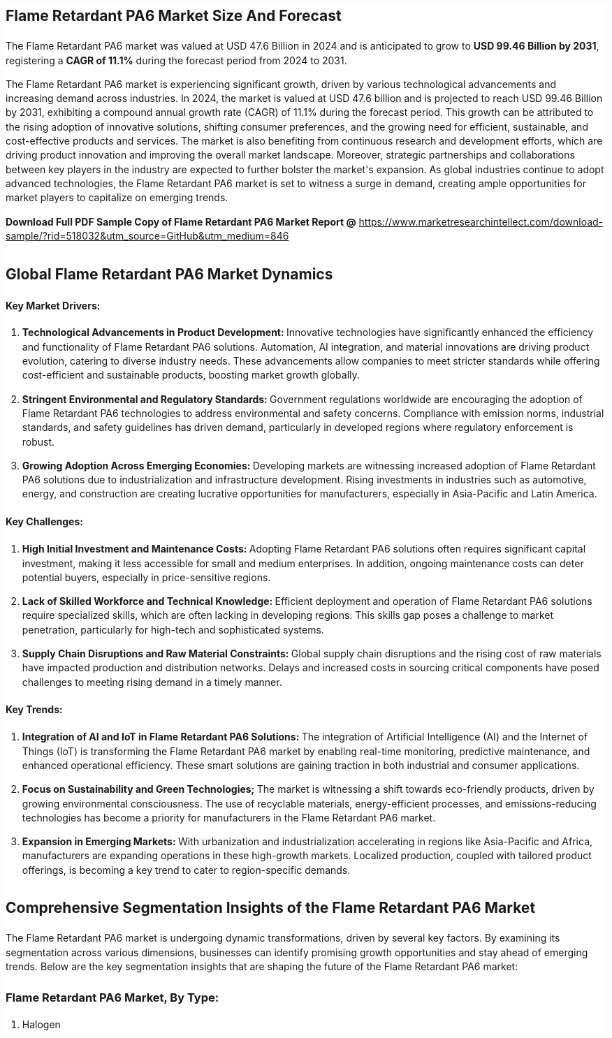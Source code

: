 <h2>Flame Retardant PA6  Market Size And Forecast</h2><p>The Flame Retardant PA6  market was valued at USD 47.6 Billion in 2024 and is anticipated to grow to <strong>USD 99.46 Billion by 2031</strong>, registering a <strong>CAGR of 11.1%</strong> during the forecast period from 2024 to 2031.</p><p>The Flame Retardant PA6  market is experiencing significant growth, driven by various technological advancements and increasing demand across industries. In 2024, the market is valued at USD 47.6 billion and is projected to reach USD 99.46 Billion by 2031, exhibiting a compound annual growth rate (CAGR) of 11.1% during the forecast period. This growth can be attributed to the rising adoption of innovative solutions, shifting consumer preferences, and the growing need for efficient, sustainable, and cost-effective products and services. The market is also benefiting from continuous research and development efforts, which are driving product innovation and improving the overall market landscape. Moreover, strategic partnerships and collaborations between key players in the industry are expected to further bolster the market's expansion. As global industries continue to adopt advanced technologies, the Flame Retardant PA6  market is set to witness a surge in demand, creating ample opportunities for market players to capitalize on emerging trends.</p><p><strong>Download Full PDF Sample Copy of Flame Retardant PA6  Market Report @</strong>&nbsp;<a href="https://www.marketresearchintellect.com/download-sample/?rid=518032&amp;utm_source=GitHub&amp;utm_medium=846">https://www.marketresearchintellect.com/download-sample/?rid=518032&amp;utm_source=GitHub&amp;utm_medium=846</a></p><h2>Global Flame Retardant PA6  Market Dynamics</h2><h4><strong>Key Market Drivers:</strong></h4><ol><li><p><strong>Technological Advancements in Product Development:&nbsp;</strong>Innovative technologies have significantly enhanced the efficiency and functionality of Flame Retardant PA6  solutions. Automation, AI integration, and material innovations are driving product evolution, catering to diverse industry needs. These advancements allow companies to meet stricter standards while offering cost-efficient and sustainable products, boosting market growth globally.</p></li><li><p><strong>Stringent Environmental and Regulatory Standards:&nbsp;</strong>Government regulations worldwide are encouraging the adoption of Flame Retardant PA6  technologies to address environmental and safety concerns. Compliance with emission norms, industrial standards, and safety guidelines has driven demand, particularly in developed regions where regulatory enforcement is robust.</p></li><li><p><strong>Growing Adoption Across Emerging Economies:&nbsp;</strong>Developing markets are witnessing increased adoption of Flame Retardant PA6  solutions due to industrialization and infrastructure development. Rising investments in industries such as automotive, energy, and construction are creating lucrative opportunities for manufacturers, especially in Asia-Pacific and Latin America.</p></li></ol><h4><strong>Key Challenges:</strong></h4><ol><li><p><strong>High Initial Investment and Maintenance Costs:&nbsp;</strong>Adopting Flame Retardant PA6  solutions often requires significant capital investment, making it less accessible for small and medium enterprises. In addition, ongoing maintenance costs can deter potential buyers, especially in price-sensitive regions.</p></li><li><p><strong>Lack of Skilled Workforce and Technical Knowledge:&nbsp;</strong>Efficient deployment and operation of Flame Retardant PA6  solutions require specialized skills, which are often lacking in developing regions. This skills gap poses a challenge to market penetration, particularly for high-tech and sophisticated systems.</p></li><li><p><strong>Supply Chain Disruptions and Raw Material Constraints:&nbsp;</strong>Global supply chain disruptions and the rising cost of raw materials have impacted production and distribution networks. Delays and increased costs in sourcing critical components have posed challenges to meeting rising demand in a timely manner.</p></li></ol><h4><strong>Key Trends:</strong></h4><ol><li><p><strong>Integration of AI and IoT in Flame Retardant PA6  Solutions:&nbsp;</strong>The integration of Artificial Intelligence (AI) and the Internet of Things (IoT) is transforming the Flame Retardant PA6  market by enabling real-time monitoring, predictive maintenance, and enhanced operational efficiency. These smart solutions are gaining traction in both industrial and consumer applications.</p></li><li><p><strong>Focus on Sustainability and Green Technologies;&nbsp;</strong>The market is witnessing a shift towards eco-friendly products, driven by growing environmental consciousness. The use of recyclable materials, energy-efficient processes, and emissions-reducing technologies has become a priority for manufacturers in the Flame Retardant PA6  market.</p></li><li><p><strong>Expansion in Emerging Markets:&nbsp;</strong>With urbanization and industrialization accelerating in regions like Asia-Pacific and Africa, manufacturers are expanding operations in these high-growth markets. Localized production, coupled with tailored product offerings, is becoming a key trend to cater to region-specific demands.</p></li></ol><div class="article-main__content" data-test-id="publishing-text-block"><h2>Comprehensive Segmentation Insights of the Flame Retardant PA6  Market</h2><p>The Flame Retardant PA6  market is undergoing dynamic transformations, driven by several key factors. By examining its segmentation across various dimensions, businesses can identify promising growth opportunities and stay ahead of emerging trends. Below are the key segmentation insights that are shaping the future of the Flame Retardant PA6  market:</p><h3><strong>Flame Retardant PA6  Market, By Type:<br /></strong></h3><ol><li>Halogen